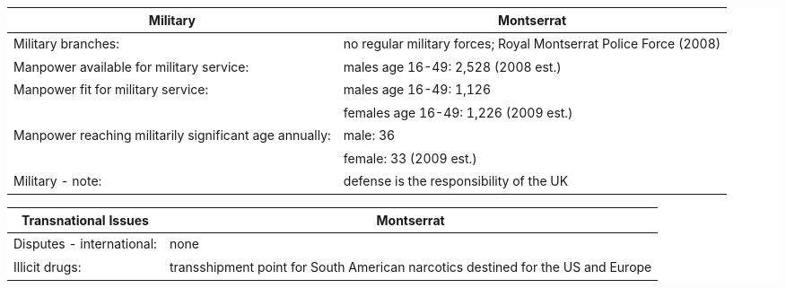 
| Military | Montserrat |
| --- | --- |
| Military branches: | no regular military forces; Royal Montserrat Police Force (2008) |
| Manpower available for military service: | males age 16-49: 2,528 (2008 est.) |
| Manpower fit for military service: | males age 16-49: 1,126 |
| | females age 16-49: 1,226 (2009 est.) |
| Manpower reaching militarily significant age annually: | male: 36 |
| | female: 33 (2009 est.) |
| Military - note: | defense is the responsibility of the UK |


| Transnational Issues | Montserrat |
| --- | --- |
| Disputes - international: | none |
| Illicit drugs: | transshipment point for South American narcotics destined for the US and Europe |
